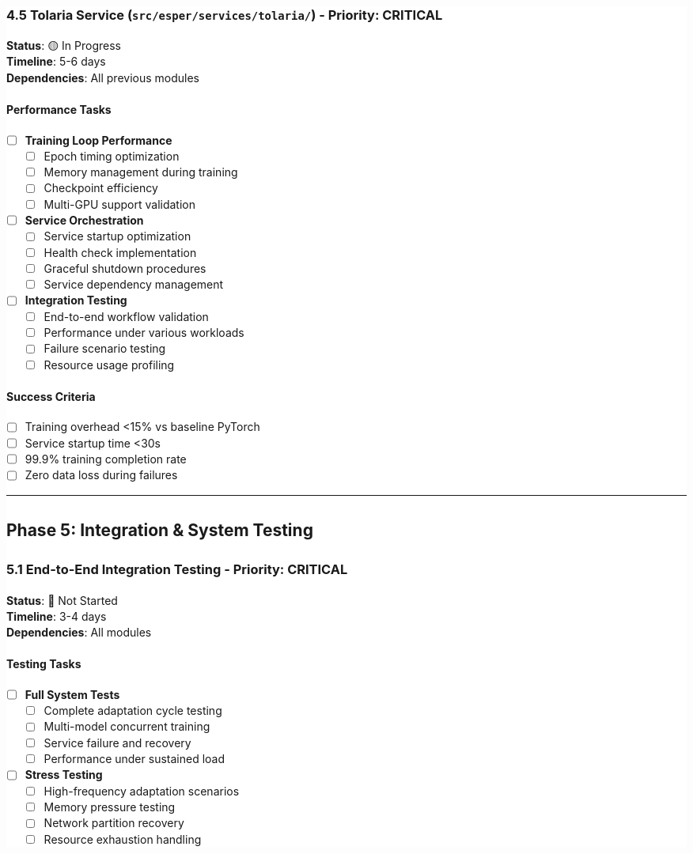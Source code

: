 ### 4.5 Tolaria Service (`src/esper/services/tolaria/`) - Priority: CRITICAL

**Status**: 🟡 In Progress  
**Timeline**: 5-6 days  
**Dependencies**: All previous modules

#### Performance Tasks

- [ ] **Training Loop Performance**
  - [ ] Epoch timing optimization
  - [ ] Memory management during training
  - [ ] Checkpoint efficiency
  - [ ] Multi-GPU support validation

- [ ] **Service Orchestration**
  - [ ] Service startup optimization
  - [ ] Health check implementation
  - [ ] Graceful shutdown procedures
  - [ ] Service dependency management

- [ ] **Integration Testing**
  - [ ] End-to-end workflow validation
  - [ ] Performance under various workloads
  - [ ] Failure scenario testing
  - [ ] Resource usage profiling

#### Success Criteria

- [ ] Training overhead <15% vs baseline PyTorch
- [ ] Service startup time <30s
- [ ] 99.9% training completion rate
- [ ] Zero data loss during failures

---

## Phase 5: Integration & System Testing

### 5.1 End-to-End Integration Testing - Priority: CRITICAL

**Status**: 🔴 Not Started  
**Timeline**: 3-4 days  
**Dependencies**: All modules

#### Testing Tasks

- [ ] **Full System Tests**
  - [ ] Complete adaptation cycle testing
  - [ ] Multi-model concurrent training
  - [ ] Service failure and recovery
  - [ ] Performance under sustained load

- [ ] **Stress Testing**
  - [ ] High-frequency adaptation scenarios
  - [ ] Memory pressure testing
  - [ ] Network partition recovery
  - [ ] Resource exhaustion handling
